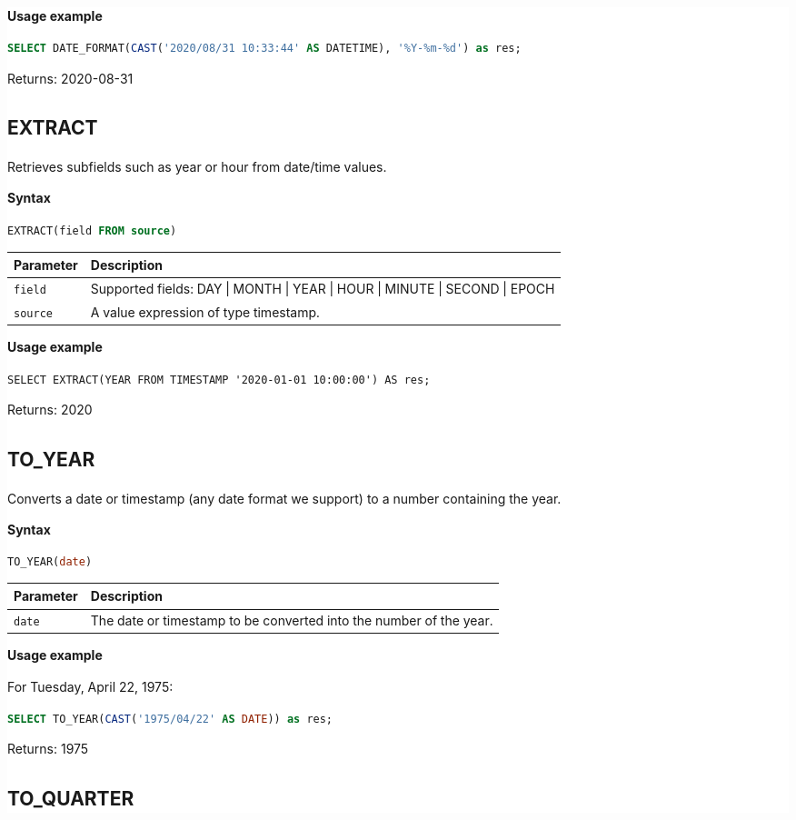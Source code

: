 **Usage example**

```sql
SELECT DATE_FORMAT(CAST('2020/08/31 10:33:44' AS DATETIME), '%Y-%m-%d') as res;
```

Returns: 2020-08-31

## EXTRACT

Retrieves subfields such as year or hour from date/time values.

**Syntax**

```sql
​​EXTRACT(field FROM source)​​
```

| Parameter | Description |
| :--- | :--- |
| `field` | Supported fields: DAY \| MONTH \| YEAR \| HOUR \| MINUTE \| SECOND \| EPOCH |
| `source` | A value expression of type timestamp. |

**Usage example**

```text
SELECT EXTRACT(YEAR FROM TIMESTAMP '2020-01-01 10:00:00') AS res;
```

Returns: 2020

## TO\_YEAR

Converts a date or timestamp \(any date format we support\) to a number containing the year.

**Syntax**

```sql
​​TO_YEAR(date)​​
```

| Parameter | Description |
| :--- | :--- |
| `date` | The date or timestamp to be converted into the number of the year. |

**Usage example**

For Tuesday, April 22, 1975:

```sql
SELECT TO_YEAR(CAST('1975/04/22' AS DATE)) as res;
```

Returns: 1975

## TO\_QUARTER
